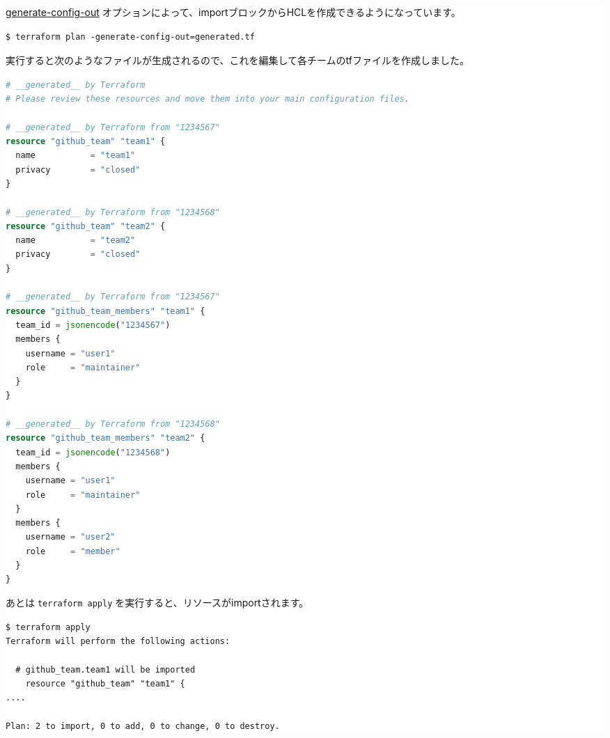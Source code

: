 [generate-config-out](https://developer.hashicorp.com/terraform/language/import/generating-configuration) オプションによって、importブロックからHCLを作成できるようになっています。

```shell
$ terraform plan -generate-config-out=generated.tf
```

実行すると次のようなファイルが生成されるので、これを編集して各チームのtfファイルを作成しました。

```tf:generated.tf
# __generated__ by Terraform
# Please review these resources and move them into your main configuration files.

# __generated__ by Terraform from "1234567"
resource "github_team" "team1" {
  name           = "team1"
  privacy        = "closed"
}

# __generated__ by Terraform from "1234568"
resource "github_team" "team2" {
  name           = "team2"
  privacy        = "closed"
}

# __generated__ by Terraform from "1234567"
resource "github_team_members" "team1" {
  team_id = jsonencode("1234567")
  members {
    username = "user1"
    role     = "maintainer"
  }
}

# __generated__ by Terraform from "1234568"
resource "github_team_members" "team2" {
  team_id = jsonencode("1234568")
  members {
    username = "user1"
    role     = "maintainer"
  }
  members {
    username = "user2"
    role     = "member"
  }
}
```

あとは `terraform apply` を実行すると、リソースがimportされます。

```shell
$ terraform apply
Terraform will perform the following actions:

  # github_team.team1 will be imported
    resource "github_team" "team1" {
....

Plan: 2 to import, 0 to add, 0 to change, 0 to destroy.
```
